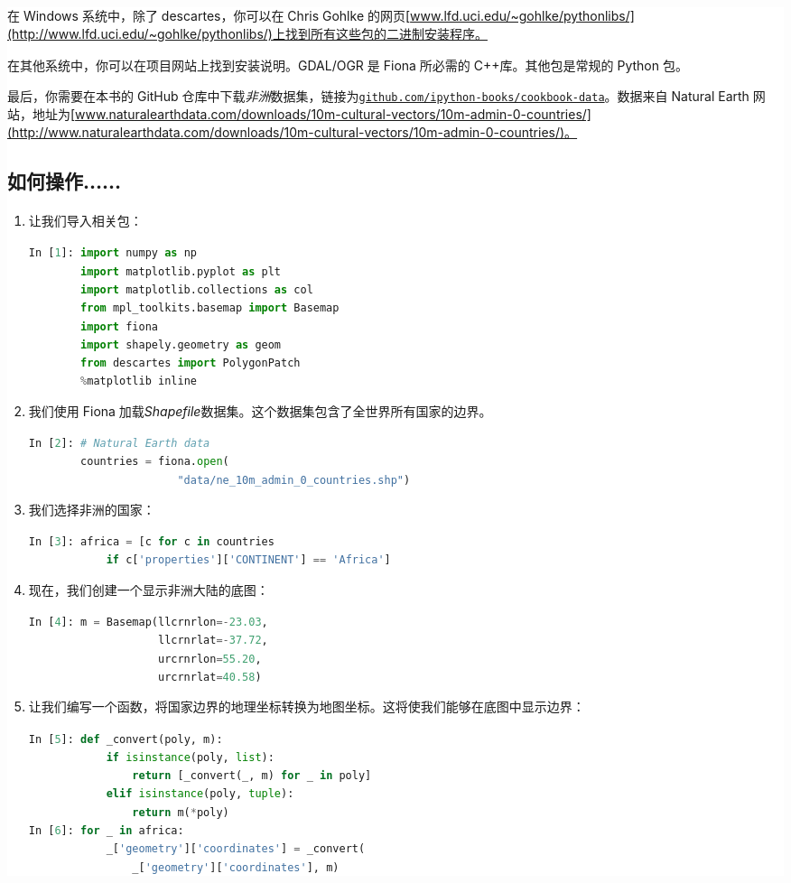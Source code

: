 在 Windows 系统中，除了 descartes，你可以在 Chris Gohlke 的网页[www.lfd.uci.edu/~gohlke/pythonlibs/](http://www.lfd.uci.edu/~gohlke/pythonlibs/)上找到所有这些包的二进制安装程序。

在其他系统中，你可以在项目网站上找到安装说明。GDAL/OGR 是 Fiona 所必需的 C++库。其他包是常规的 Python 包。

最后，你需要在本书的 GitHub 仓库中下载*非洲*数据集，链接为[`github.com/ipython-books/cookbook-data`](https://github.com/ipython-books/cookbook-data)。数据来自 Natural Earth 网站，地址为[www.naturalearthdata.com/downloads/10m-cultural-vectors/10m-admin-0-countries/](http://www.naturalearthdata.com/downloads/10m-cultural-vectors/10m-admin-0-countries/)。

## 如何操作……

1.  让我们导入相关包：

    ```py
    In [1]: import numpy as np
            import matplotlib.pyplot as plt
            import matplotlib.collections as col
            from mpl_toolkits.basemap import Basemap
            import fiona
            import shapely.geometry as geom
            from descartes import PolygonPatch
            %matplotlib inline
    ```

1.  我们使用 Fiona 加载*Shapefile*数据集。这个数据集包含了全世界所有国家的边界。

    ```py
    In [2]: # Natural Earth data
            countries = fiona.open(
                           "data/ne_10m_admin_0_countries.shp")
    ```

1.  我们选择非洲的国家：

    ```py
    In [3]: africa = [c for c in countries 
                if c['properties']['CONTINENT'] == 'Africa']
    ```

1.  现在，我们创建一个显示非洲大陆的底图：

    ```py
    In [4]: m = Basemap(llcrnrlon=-23.03,
                        llcrnrlat=-37.72,
                        urcrnrlon=55.20,
                        urcrnrlat=40.58)
    ```

1.  让我们编写一个函数，将国家边界的地理坐标转换为地图坐标。这将使我们能够在底图中显示边界：

    ```py
    In [5]: def _convert(poly, m):
                if isinstance(poly, list):
                    return [_convert(_, m) for _ in poly]
                elif isinstance(poly, tuple):
                    return m(*poly)
    In [6]: for _ in africa:
                _['geometry']['coordinates'] = _convert(
                    _['geometry']['coordinates'], m)
    ```
